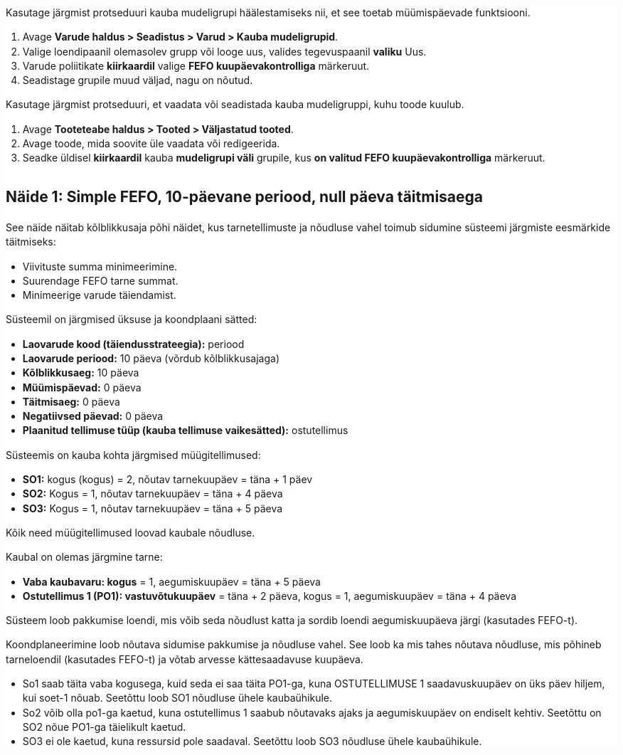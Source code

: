 Kasutage järgmist protseduuri kauba mudeligrupi häälestamiseks nii, et see toetab müümispäevade funktsiooni.

1. Avage **Varude haldus \> Seadistus \> Varud \> Kauba mudeligrupid**.
1. Valige loendipaanil olemasolev grupp või looge uus, valides tegevuspaanil **valiku** Uus.
1. Varude poliitikate **kiirkaardil** valige **FEFO kuupäevakontrolliga** märkeruut.
1. Seadistage grupile muud väljad, nagu on nõutud.

Kasutage järgmist protseduuri, et vaadata või seadistada kauba mudeligruppi, kuhu toode kuulub.

1. Avage **Tooteteabe haldus \> Tooted \> Väljastatud tooted**.
1. Avage toode, mida soovite üle vaadata või redigeerida.
1. Seadke üldisel **kiirkaardil** kauba **mudeligrupi väli** grupile, kus **on valitud FEFO kuupäevakontrolliga** märkeruut.

## <a name="example-1-simple-fefo-10-day-period-zero-days-of-lead-time"></a>Näide 1: Simple FEFO, 10-päevane periood, null päeva täitmisaega

See näide näitab kõlblikkusaja põhi näidet, kus tarnetellimuste ja nõudluse vahel toimub sidumine süsteemi järgmiste eesmärkide täitmiseks:

- Viivituste summa minimeerimine.
- Suurendage FEFO tarne summat.
- Minimeerige varude täiendamist.

Süsteemil on järgmised üksuse ja koondplaani sätted:

- **Laovarude kood (täiendusstrateegia):** periood 
- **Laovarude periood:** 10 päeva (võrdub kõlblikkusajaga)
- **Kõlblikkusaeg:** 10 päeva
- **Müümispäevad:** 0 päeva
- **Täitmisaeg:** 0 päeva
- **Negatiivsed päevad:** 0 päeva
- **Plaanitud tellimuse tüüp (kauba tellimuse vaikesätted):** ostutellimus

Süsteemis on kauba kohta järgmised müügitellimused:

- **SO1:** kogus (kogus) = 2, nõutav tarnekuupäev = täna + 1 päev
- **SO2:** Kogus = 1, nõutav tarnekuupäev = täna + 4 päeva
- **SO3:** Kogus = 1, nõutav tarnekuupäev = täna + 5 päeva

Kõik need müügitellimused loovad kaubale nõudluse.

Kaubal on olemas järgmine tarne:

- **Vaba kaubavaru: kogus** = 1, aegumiskuupäev = täna + 5 päeva
- **Ostutellimus 1 (PO1): vastuvõtukuupäev** = täna + 2 päeva, kogus = 1, aegumiskuupäev = täna + 4 päeva

Süsteem loob pakkumise loendi, mis võib seda nõudlust katta ja sordib loendi aegumiskuupäeva järgi (kasutades FEFO-t).

Koondplaneerimine loob nõutava sidumise pakkumise ja nõudluse vahel. See loob ka mis tahes nõutava nõudluse, mis põhineb tarneloendil (kasutades FEFO-t) ja võtab arvesse kättesaadavuse kuupäeva.

- So1 saab täita vaba kogusega, kuid seda ei saa täita PO1-ga, kuna OSTUTELLIMUSE 1 saadavuskuupäev on üks päev hiljem, kui soet-1 nõuab. Seetõttu loob SO1 nõudluse ühele kaubaühikule.
- So2 võib olla po1-ga kaetud, kuna ostutellimus 1 saabub nõutavaks ajaks ja aegumiskuupäev on endiselt kehtiv. Seetõttu on SO2 nõue PO1-ga täielikult kaetud.
- SO3 ei ole kaetud, kuna ressursid pole saadaval. Seetõttu loob SO3 nõudluse ühele kaubaühikule.
